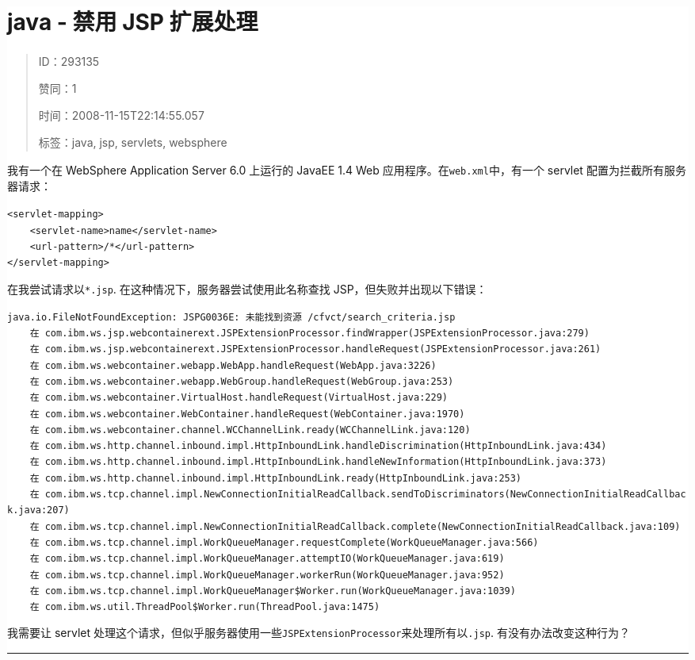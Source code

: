 # java - 禁用 JSP 扩展处理

> ID：293135
> 
> 赞同：1
> 
> 时间：2008-11-15T22:14:55.057
> 
> 标签：java, jsp, servlets, websphere

我有一个在 WebSphere Application Server 6.0 上运行的 JavaEE 1.4 Web 应用程序。在`web.xml`中，有一个 servlet 配置为拦截所有服务器请求：

```
<servlet-mapping>
    <servlet-name>name</servlet-name>
    <url-pattern>/*</url-pattern>
</servlet-mapping> 
```

在我尝试请求以`*.jsp`. 在这种情况下，服务器尝试使用此名称查找 JSP，但失败并出现以下错误：

```
java.io.FileNotFoundException: JSPG0036E: 未能找到资源 /cfvct/search_criteria.jsp
    在 com.ibm.ws.jsp.webcontainerext.JSPExtensionProcessor.findWrapper(JSPExtensionProcessor.java:279)
    在 com.ibm.ws.jsp.webcontainerext.JSPExtensionProcessor.handleRequest(JSPExtensionProcessor.java:261)
    在 com.ibm.ws.webcontainer.webapp.WebApp.handleRequest(WebApp.java:3226)
    在 com.ibm.ws.webcontainer.webapp.WebGroup.handleRequest(WebGroup.java:253)
    在 com.ibm.ws.webcontainer.VirtualHost.handleRequest(VirtualHost.java:229)
    在 com.ibm.ws.webcontainer.WebContainer.handleRequest(WebContainer.java:1970)
    在 com.ibm.ws.webcontainer.channel.WCChannelLink.ready(WCChannelLink.java:120)
    在 com.ibm.ws.http.channel.inbound.impl.HttpInboundLink.handleDiscrimination(HttpInboundLink.java:434)
    在 com.ibm.ws.http.channel.inbound.impl.HttpInboundLink.handleNewInformation(HttpInboundLink.java:373)
    在 com.ibm.ws.http.channel.inbound.impl.HttpInboundLink.ready(HttpInboundLink.java:253)
    在 com.ibm.ws.tcp.channel.impl.NewConnectionInitialReadCallback.sendToDiscriminators(NewConnectionInitialReadCallback.java:207)
    在 com.ibm.ws.tcp.channel.impl.NewConnectionInitialReadCallback.complete(NewConnectionInitialReadCallback.java:109)
    在 com.ibm.ws.tcp.channel.impl.WorkQueueManager.requestComplete(WorkQueueManager.java:566)
    在 com.ibm.ws.tcp.channel.impl.WorkQueueManager.attemptIO(WorkQueueManager.java:619)
    在 com.ibm.ws.tcp.channel.impl.WorkQueueManager.workerRun(WorkQueueManager.java:952)
    在 com.ibm.ws.tcp.channel.impl.WorkQueueManager$Worker.run(WorkQueueManager.java:1039)
    在 com.ibm.ws.util.ThreadPool$Worker.run(ThreadPool.java:1475)

```

我需要让 servlet 处理这个请求，但似乎服务器使用一些`JSPExtensionProcessor`来处理所有以`.jsp`. 有没有办法改变这种行为？

* * *
